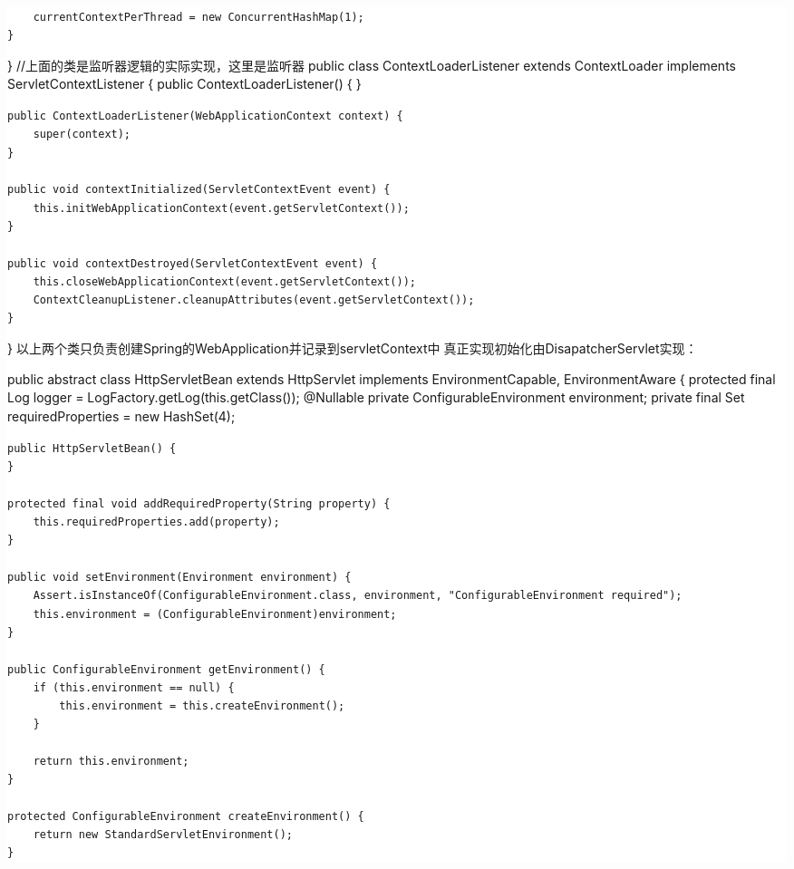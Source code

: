         currentContextPerThread = new ConcurrentHashMap(1);
    }
}
//上面的类是监听器逻辑的实际实现，这里是监听器
public class ContextLoaderListener extends ContextLoader implements ServletContextListener {
    public ContextLoaderListener() {
    }

    public ContextLoaderListener(WebApplicationContext context) {
        super(context);
    }

    public void contextInitialized(ServletContextEvent event) {
        this.initWebApplicationContext(event.getServletContext());
    }

    public void contextDestroyed(ServletContextEvent event) {
        this.closeWebApplicationContext(event.getServletContext());
        ContextCleanupListener.cleanupAttributes(event.getServletContext());
    }
}
以上两个类只负责创建Spring的WebApplication并记录到servletContext中
真正实现初始化由DisapatcherServlet实现：
  
public abstract class HttpServletBean extends HttpServlet implements EnvironmentCapable, EnvironmentAware {
    protected final Log logger = LogFactory.getLog(this.getClass());
    @Nullable
    private ConfigurableEnvironment environment;
    private final Set<String> requiredProperties = new HashSet(4);

    public HttpServletBean() {
    }

    protected final void addRequiredProperty(String property) {
        this.requiredProperties.add(property);
    }

    public void setEnvironment(Environment environment) {
        Assert.isInstanceOf(ConfigurableEnvironment.class, environment, "ConfigurableEnvironment required");
        this.environment = (ConfigurableEnvironment)environment;
    }

    public ConfigurableEnvironment getEnvironment() {
        if (this.environment == null) {
            this.environment = this.createEnvironment();
        }

        return this.environment;
    }

    protected ConfigurableEnvironment createEnvironment() {
        return new StandardServletEnvironment();
    }
